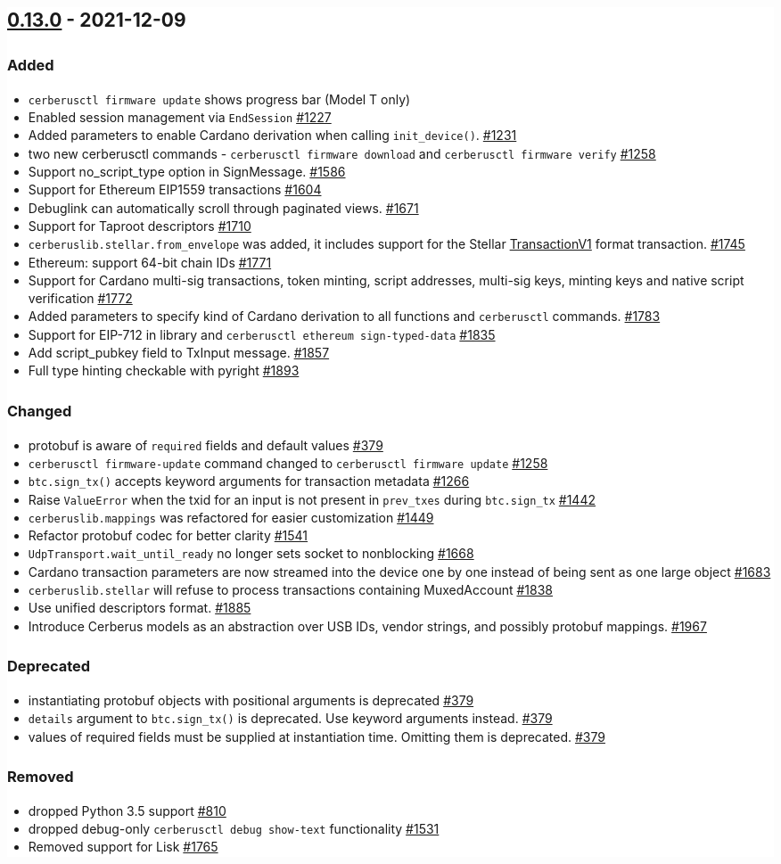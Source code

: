 ## [0.13.0] - 2021-12-09
[0.13.0]: https://github.com/Cerberus-Wallet/cerberus-firmware/compare/python/v0.12.4...python/v0.13.0

### Added
- `cerberusctl firmware update` shows progress bar (Model T only)
- Enabled session management via `EndSession`  [#1227]
- Added parameters to enable Cardano derivation when calling `init_device()`.  [#1231]
- two new cerberusctl commands - `cerberusctl firmware download` and `cerberusctl firmware verify`  [#1258]
- Support no_script_type option in SignMessage.  [#1586]
- Support for Ethereum EIP1559 transactions  [#1604]
- Debuglink can automatically scroll through paginated views.  [#1671]
- Support for Taproot descriptors  [#1710]
- `cerberuslib.stellar.from_envelope` was added, it includes support for the Stellar [TransactionV1](https://github.com/stellar/stellar-protocol/blob/master/core/cap-0015.md#xdr) format transaction.  [#1745]
- Ethereum: support 64-bit chain IDs  [#1771]
- Support for Cardano multi-sig transactions, token minting, script addresses, multi-sig keys, minting keys and native script verification  [#1772]
- Added parameters to specify kind of Cardano derivation to all functions and `cerberusctl` commands.  [#1783]
- Support for EIP-712 in library and `cerberusctl ethereum sign-typed-data`  [#1835]
- Add script_pubkey field to TxInput message.  [#1857]
- Full type hinting checkable with pyright  [#1893]

### Changed
- protobuf is aware of `required` fields and default values  [#379]
- `cerberusctl firmware-update` command changed to `cerberusctl firmware update`  [#1258]
- `btc.sign_tx()` accepts keyword arguments for transaction metadata  [#1266]
- Raise `ValueError` when the txid for an input is not present in `prev_txes` during `btc.sign_tx`  [#1442]
- `cerberuslib.mappings` was refactored for easier customization  [#1449]
- Refactor protobuf codec for better clarity  [#1541]
- `UdpTransport.wait_until_ready` no longer sets socket to nonblocking  [#1668]
- Cardano transaction parameters are now streamed into the device one by one instead of being sent as one large object  [#1683]
- `cerberuslib.stellar` will refuse to process transactions containing MuxedAccount  [#1838]
- Use unified descriptors format.  [#1885]
- Introduce Cerberus models as an abstraction over USB IDs, vendor strings, and possibly protobuf mappings.  [#1967]

### Deprecated
- instantiating protobuf objects with positional arguments is deprecated  [#379]
- `details` argument to `btc.sign_tx()` is deprecated. Use keyword arguments instead.  [#379]
- values of required fields must be supplied at instantiation time. Omitting them is deprecated.  [#379]

### Removed
- dropped Python 3.5 support  [#810]
- dropped debug-only `cerberusctl debug show-text` functionality  [#1531]
- Removed support for Lisk  [#1765]


[0.13.8]: https://github.com/Cerberus-Wallet/cerberus-firmware/compare/python/v0.13.7...python/v0.13.8
[0.13.7]: https://github.com/Cerberus-Wallet/cerberus-firmware/compare/python/v0.13.6...python/v0.13.7
[0.13.6]: https://github.com/Cerberus-Wallet/cerberus-firmware/compare/python/v0.13.5...python/v0.13.6
[0.13.5]: https://github.com/Cerberus-Wallet/cerberus-firmware/compare/python/v0.13.4...python/v0.13.5
[0.13.4]: https://github.com/Cerberus-Wallet/cerberus-firmware/compare/python/v0.13.3...python/v0.13.4
[0.13.3]: https://github.com/Cerberus-Wallet/cerberus-firmware/compare/python/v0.13.2...python/v0.13.3
[0.13.2]: https://github.com/Cerberus-Wallet/cerberus-firmware/compare/python/v0.13.1...python/v0.13.2
[0.13.1]: https://github.com/Cerberus-Wallet/cerberus-firmware/compare/python/v0.13.0...python/v0.13.1
[0.12.4]: https://github.com/Cerberus-Wallet/cerberus-firmware/compare/python/v0.12.3...python/v0.12.4
[0.12.3]: https://github.com/Cerberus-Wallet/cerberus-firmware/compare/python/v0.12.2...python/v0.12.3
[0.12.2]: https://github.com/Cerberus-Wallet/cerberus-firmware/compare/python/v0.12.1...python/v0.12.2
[0.12.1]: https://github.com/Cerberus-Wallet/cerberus-firmware/compare/python/v0.12.0...python/v0.12.1
[0.12.0]: https://github.com/Cerberus-Wallet/cerberus-firmware/compare/python/v0.11.6...python/v0.12.0
[0.11.6]: https://github.com/Cerberus-Wallet/cerberus-firmware/compare/python/v0.11.5...python/v0.11.6
[0.11.5]: https://github.com/Cerberus-Wallet/cerberus-firmware/compare/python/v0.11.4...python/v0.11.5
[0.11.4]: https://github.com/Cerberus-Wallet/cerberus-firmware/compare/python/v0.11.3...python/v0.11.4
[0.11.3]: https://github.com/Cerberus-Wallet/cerberus-firmware/compare/python/v0.11.2...python/v0.11.3
[0.11.2]: https://github.com/Cerberus-Wallet/python-cerberus/compare/v0.11.1...v0.11.2
[0.11.1]: https://github.com/Cerberus-Wallet/python-cerberus/compare/v0.11.0...v0.11.1
[0.11.0]: https://github.com/Cerberus-Wallet/python-cerberus/compare/v0.10.2...v0.11.0
[0.10.2]: https://github.com/Cerberus-Wallet/python-cerberus/compare/v0.10.1...v0.10.2
[0.10.1]: https://github.com/Cerberus-Wallet/python-cerberus/compare/v0.10.0...v0.10.1
[0.10.0]: https://github.com/Cerberus-Wallet/python-cerberus/compare/v0.9.1...v0.10.0
[0.9.1]: https://github.com/Cerberus-Wallet/python-cerberus/compare/v0.9.0...v0.9.1
[f#41]: https://github.com/Cerberus-Wallet/cerberus-firmware/pull/41
[f#87]: https://github.com/Cerberus-Wallet/cerberus-firmware/pull/87
[f#116]: https://github.com/Cerberus-Wallet/cerberus-firmware/pull/116
[f#117]: https://github.com/Cerberus-Wallet/cerberus-firmware/pull/117
[f#224]: https://github.com/Cerberus-Wallet/cerberus-firmware/pull/224
[f#226]: https://github.com/Cerberus-Wallet/cerberus-firmware/pull/226
[f#363]: https://github.com/Cerberus-Wallet/cerberus-firmware/pull/363
[f#411]: https://github.com/Cerberus-Wallet/cerberus-firmware/pull/411
[f#420]: https://github.com/Cerberus-Wallet/cerberus-firmware/pull/420
[f#445]: https://github.com/Cerberus-Wallet/cerberus-firmware/pull/445
[f#510]: https://github.com/Cerberus-Wallet/cerberus-firmware/pull/510
[f#525]: https://github.com/Cerberus-Wallet/cerberus-firmware/pull/525
[f#666]: https://github.com/Cerberus-Wallet/cerberus-firmware/pull/666
[f#680]: https://github.com/Cerberus-Wallet/cerberus-firmware/pull/680
[f#681]: https://github.com/Cerberus-Wallet/cerberus-firmware/pull/681
[f#778]: https://github.com/Cerberus-Wallet/cerberus-firmware/pull/778
[f#823]: https://github.com/Cerberus-Wallet/cerberus-firmware/pull/823
[f#1082]: https://github.com/Cerberus-Wallet/cerberus-firmware/pull/1082
[#15]: https://github.com/Cerberus-Wallet/cerberus-firmware/pull/15
[#37]: https://github.com/Cerberus-Wallet/cerberus-firmware/pull/37
[#38]: https://github.com/Cerberus-Wallet/cerberus-firmware/pull/38
[#94]: https://github.com/Cerberus-Wallet/python-cerberus/pull/94
[#167]: https://github.com/Cerberus-Wallet/python-cerberus/pull/167
[#169]: https://github.com/Cerberus-Wallet/python-cerberus/pull/169
[#185]: https://github.com/Cerberus-Wallet/python-cerberus/pull/185
[#197]: https://github.com/Cerberus-Wallet/python-cerberus/pull/197
[#199]: https://github.com/Cerberus-Wallet/python-cerberus/pull/199
[#207]: https://github.com/Cerberus-Wallet/python-cerberus/pull/207
[#223]: https://github.com/Cerberus-Wallet/python-cerberus/pull/223
[#226]: https://github.com/Cerberus-Wallet/python-cerberus/pull/226
[#229]: https://github.com/Cerberus-Wallet/python-cerberus/pull/229
[#230]: https://github.com/Cerberus-Wallet/python-cerberus/pull/230
[#236]: https://github.com/Cerberus-Wallet/python-cerberus/pull/236
[#237]: https://github.com/Cerberus-Wallet/python-cerberus/pull/237
[#241]: https://github.com/Cerberus-Wallet/python-cerberus/pull/241
[#242]: https://github.com/Cerberus-Wallet/python-cerberus/pull/242
[#245]: https://github.com/Cerberus-Wallet/python-cerberus/pull/245
[#248]: https://github.com/Cerberus-Wallet/python-cerberus/pull/248
[#249]: https://github.com/Cerberus-Wallet/python-cerberus/pull/249
[#250]: https://github.com/Cerberus-Wallet/python-cerberus/pull/250
[#256]: https://github.com/Cerberus-Wallet/python-cerberus/pull/256
[#268]: https://github.com/Cerberus-Wallet/python-cerberus/pull/268
[#269]: https://github.com/Cerberus-Wallet/python-cerberus/pull/269
[#274]: https://github.com/Cerberus-Wallet/python-cerberus/pull/274
[#276]: https://github.com/Cerberus-Wallet/python-cerberus/pull/276
[#277]: https://github.com/Cerberus-Wallet/python-cerberus/pull/277
[#280]: https://github.com/Cerberus-Wallet/python-cerberus/pull/280
[#283]: https://github.com/Cerberus-Wallet/python-cerberus/pull/283
[#284]: https://github.com/Cerberus-Wallet/python-cerberus/pull/284
[#286]: https://github.com/Cerberus-Wallet/python-cerberus/pull/286
[#287]: https://github.com/Cerberus-Wallet/python-cerberus/pull/287
[#300]: https://github.com/Cerberus-Wallet/python-cerberus/pull/300
[#301]: https://github.com/Cerberus-Wallet/python-cerberus/pull/301
[#302]: https://github.com/Cerberus-Wallet/python-cerberus/pull/302
[#304]: https://github.com/Cerberus-Wallet/python-cerberus/pull/304
[#307]: https://github.com/Cerberus-Wallet/python-cerberus/pull/307
[#308]: https://github.com/Cerberus-Wallet/python-cerberus/pull/308
[#312]: https://github.com/Cerberus-Wallet/python-cerberus/pull/312
[#314]: https://github.com/Cerberus-Wallet/python-cerberus/pull/314
[#315]: https://github.com/Cerberus-Wallet/python-cerberus/pull/315
[#325]: https://github.com/Cerberus-Wallet/python-cerberus/pull/325
[#349]: https://github.com/Cerberus-Wallet/python-cerberus/pull/349
[#351]: https://github.com/Cerberus-Wallet/python-cerberus/pull/351
[#352]: https://github.com/Cerberus-Wallet/python-cerberus/pull/352
[#379]: https://github.com/Cerberus-Wallet/cerberus-firmware/pull/379
[#810]: https://github.com/Cerberus-Wallet/cerberus-firmware/pull/810
[#948]: https://github.com/Cerberus-Wallet/cerberus-firmware/pull/948
[#1026]: https://github.com/Cerberus-Wallet/cerberus-firmware/pull/1026
[#1052]: https://github.com/Cerberus-Wallet/cerberus-firmware/pull/1052
[#1126]: https://github.com/Cerberus-Wallet/cerberus-firmware/pull/1126
[#1179]: https://github.com/Cerberus-Wallet/cerberus-firmware/pull/1179
[#1196]: https://github.com/Cerberus-Wallet/cerberus-firmware/pull/1196
[#1210]: https://github.com/Cerberus-Wallet/cerberus-firmware/pull/1210
[#1227]: https://github.com/Cerberus-Wallet/cerberus-firmware/pull/1227
[#1231]: https://github.com/Cerberus-Wallet/cerberus-firmware/pull/1231
[#1257]: https://github.com/Cerberus-Wallet/cerberus-firmware/pull/1257
[#1258]: https://github.com/Cerberus-Wallet/cerberus-firmware/pull/1258
[#1266]: https://github.com/Cerberus-Wallet/cerberus-firmware/pull/1266
[#1296]: https://github.com/Cerberus-Wallet/cerberus-firmware/pull/1296
[#1363]: https://github.com/Cerberus-Wallet/cerberus-firmware/pull/1363
[#1430]: https://github.com/Cerberus-Wallet/cerberus-firmware/pull/1430
[#1442]: https://github.com/Cerberus-Wallet/cerberus-firmware/pull/1442
[#1449]: https://github.com/Cerberus-Wallet/cerberus-firmware/pull/1449
[#1531]: https://github.com/Cerberus-Wallet/cerberus-firmware/pull/1531
[#1541]: https://github.com/Cerberus-Wallet/cerberus-firmware/pull/1541
[#1586]: https://github.com/Cerberus-Wallet/cerberus-firmware/pull/1586
[#1604]: https://github.com/Cerberus-Wallet/cerberus-firmware/pull/1604
[#1668]: https://github.com/Cerberus-Wallet/cerberus-firmware/pull/1668
[#1671]: https://github.com/Cerberus-Wallet/cerberus-firmware/pull/1671
[#1683]: https://github.com/Cerberus-Wallet/cerberus-firmware/pull/1683
[#1702]: https://github.com/Cerberus-Wallet/cerberus-firmware/pull/1702
[#1710]: https://github.com/Cerberus-Wallet/cerberus-firmware/pull/1710
[#1738]: https://github.com/Cerberus-Wallet/cerberus-firmware/pull/1738
[#1745]: https://github.com/Cerberus-Wallet/cerberus-firmware/pull/1745
[#1765]: https://github.com/Cerberus-Wallet/cerberus-firmware/pull/1765
[#1771]: https://github.com/Cerberus-Wallet/cerberus-firmware/pull/1771
[#1772]: https://github.com/Cerberus-Wallet/cerberus-firmware/pull/1772
[#1783]: https://github.com/Cerberus-Wallet/cerberus-firmware/pull/1783
[#1798]: https://github.com/Cerberus-Wallet/cerberus-firmware/pull/1798
[#1835]: https://github.com/Cerberus-Wallet/cerberus-firmware/pull/1835
[#1838]: https://github.com/Cerberus-Wallet/cerberus-firmware/pull/1838
[#1857]: https://github.com/Cerberus-Wallet/cerberus-firmware/pull/1857
[#1867]: https://github.com/Cerberus-Wallet/cerberus-firmware/pull/1867
[#1885]: https://github.com/Cerberus-Wallet/cerberus-firmware/pull/1885
[#1893]: https://github.com/Cerberus-Wallet/cerberus-firmware/pull/1893
[#1896]: https://github.com/Cerberus-Wallet/cerberus-firmware/pull/1896
[#1959]: https://github.com/Cerberus-Wallet/cerberus-firmware/pull/1959
[#1967]: https://github.com/Cerberus-Wallet/cerberus-firmware/pull/1967
[#1970]: https://github.com/Cerberus-Wallet/cerberus-firmware/pull/1970
[#2023]: https://github.com/Cerberus-Wallet/cerberus-firmware/pull/2023
[#2036]: https://github.com/Cerberus-Wallet/cerberus-firmware/pull/2036
[#2093]: https://github.com/Cerberus-Wallet/cerberus-firmware/pull/2093
[#2100]: https://github.com/Cerberus-Wallet/cerberus-firmware/pull/2100
[#2114]: https://github.com/Cerberus-Wallet/cerberus-firmware/pull/2114
[#2123]: https://github.com/Cerberus-Wallet/cerberus-firmware/pull/2123
[#2126]: https://github.com/Cerberus-Wallet/cerberus-firmware/pull/2126
[#2135]: https://github.com/Cerberus-Wallet/cerberus-firmware/pull/2135
[#2159]: https://github.com/Cerberus-Wallet/cerberus-firmware/pull/2159
[#2199]: https://github.com/Cerberus-Wallet/cerberus-firmware/pull/2199
[#2219]: https://github.com/Cerberus-Wallet/cerberus-firmware/pull/2219
[#2221]: https://github.com/Cerberus-Wallet/cerberus-firmware/pull/2221
[#2230]: https://github.com/Cerberus-Wallet/cerberus-firmware/pull/2230
[#2239]: https://github.com/Cerberus-Wallet/cerberus-firmware/pull/2239
[#2284]: https://github.com/Cerberus-Wallet/cerberus-firmware/pull/2284
[#2289]: https://github.com/Cerberus-Wallet/cerberus-firmware/pull/2289
[#2354]: https://github.com/Cerberus-Wallet/cerberus-firmware/pull/2354
[#2364]: https://github.com/Cerberus-Wallet/cerberus-firmware/pull/2364
[#2414]: https://github.com/Cerberus-Wallet/cerberus-firmware/pull/2414
[#2433]: https://github.com/Cerberus-Wallet/cerberus-firmware/pull/2433
[#2439]: https://github.com/Cerberus-Wallet/cerberus-firmware/pull/2439
[#2445]: https://github.com/Cerberus-Wallet/cerberus-firmware/pull/2445
[#2517]: https://github.com/Cerberus-Wallet/cerberus-firmware/pull/2517
[#2535]: https://github.com/Cerberus-Wallet/cerberus-firmware/pull/2535
[#2541]: https://github.com/Cerberus-Wallet/cerberus-firmware/pull/2541
[#2542]: https://github.com/Cerberus-Wallet/cerberus-firmware/pull/2542
[#2547]: https://github.com/Cerberus-Wallet/cerberus-firmware/pull/2547
[#2561]: https://github.com/Cerberus-Wallet/cerberus-firmware/pull/2561
[#2576]: https://github.com/Cerberus-Wallet/cerberus-firmware/pull/2576
[#2608]: https://github.com/Cerberus-Wallet/cerberus-firmware/pull/2608
[#2692]: https://github.com/Cerberus-Wallet/cerberus-firmware/pull/2692
[#2701]: https://github.com/Cerberus-Wallet/cerberus-firmware/pull/2701
[#2745]: https://github.com/Cerberus-Wallet/cerberus-firmware/pull/2745
[#2786]: https://github.com/Cerberus-Wallet/cerberus-firmware/pull/2786
[#2795]: https://github.com/Cerberus-Wallet/cerberus-firmware/pull/2795
[#2801]: https://github.com/Cerberus-Wallet/cerberus-firmware/pull/2801
[#2832]: https://github.com/Cerberus-Wallet/cerberus-firmware/pull/2832
[#2833]: https://github.com/Cerberus-Wallet/cerberus-firmware/pull/2833
[#2880]: https://github.com/Cerberus-Wallet/cerberus-firmware/pull/2880
[#2967]: https://github.com/Cerberus-Wallet/cerberus-firmware/pull/2967
[#2989]: https://github.com/Cerberus-Wallet/cerberus-firmware/pull/2989
[#3037]: https://github.com/Cerberus-Wallet/cerberus-firmware/pull/3037
[#3045]: https://github.com/Cerberus-Wallet/cerberus-firmware/pull/3045
[#3048]: https://github.com/Cerberus-Wallet/cerberus-firmware/pull/3048
[#3203]: https://github.com/Cerberus-Wallet/cerberus-firmware/pull/3203
[#3227]: https://github.com/Cerberus-Wallet/cerberus-firmware/pull/3227
[#3237]: https://github.com/Cerberus-Wallet/cerberus-firmware/pull/3237
[#3255]: https://github.com/Cerberus-Wallet/cerberus-firmware/pull/3255